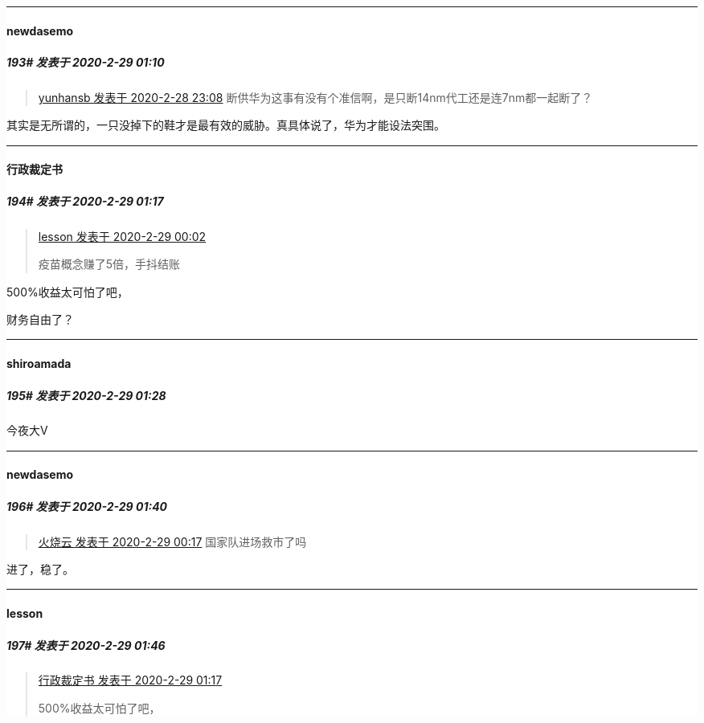 
-----

####  newdasemo  
##### 193#       发表于 2020-2-29 01:10


<blockquote><a href="httphttps://bbs.saraba1st.com/2b/forum.php?mod=redirect&amp;goto=findpost&amp;pid=46562201&amp;ptid=1915486" target="_blank">yunhansb 发表于 2020-2-28 23:08</a>
断供华为这事有没有个准信啊，是只断14nm代工还是连7nm都一起断了？</blockquote>
其实是无所谓的，一只没掉下的鞋才是最有效的威胁。真具体说了，华为才能设法突围。


-----

####  行政裁定书  
##### 194#       发表于 2020-2-29 01:17


<blockquote><a href="httphttps://bbs.saraba1st.com/2b/forum.php?mod=redirect&amp;goto=findpost&amp;pid=46562884&amp;ptid=1915486" target="_blank">lesson 发表于 2020-2-29 00:02</a>

疫苗概念赚了5倍，手抖结账</blockquote>
500%收益太可怕了吧，

财务自由了？


-----

####  shiroamada  
##### 195#       发表于 2020-2-29 01:28


今夜大V


-----

####  newdasemo  
##### 196#       发表于 2020-2-29 01:40


<blockquote><a href="httphttps://bbs.saraba1st.com/2b/forum.php?mod=redirect&amp;goto=findpost&amp;pid=46563038&amp;ptid=1915486" target="_blank">火烧云 发表于 2020-2-29 00:17</a>
国家队进场救市了吗</blockquote>
进了，稳了。


-----

####  lesson  
##### 197#       发表于 2020-2-29 01:46


<blockquote><a href="httphttps://bbs.saraba1st.com/2b/forum.php?mod=redirect&amp;goto=findpost&amp;pid=46563589&amp;ptid=1915486" target="_blank">行政裁定书 发表于 2020-2-29 01:17</a>

500%收益太可怕了吧，
